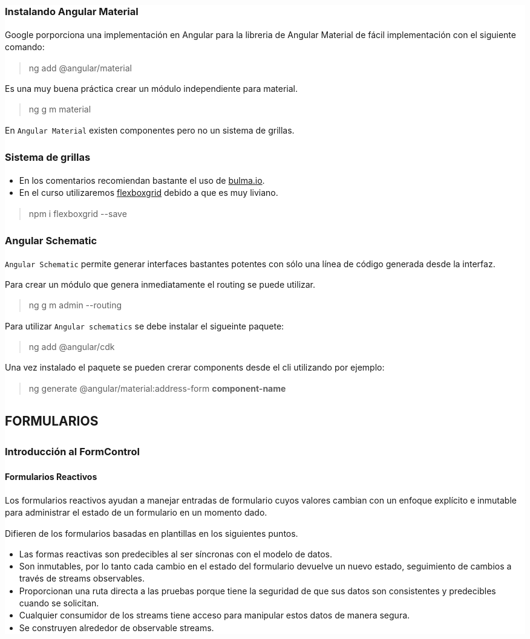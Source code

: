 ### Instalando Angular Material

Google porporciona una implementación en Angular para la libreria de Angular Material de fácil implementación con el siguiente comando:

> ng add @angular/material

Es una muy buena práctica crear un módulo independiente para material.

> ng g m material

En `Angular Material` existen componentes pero no un sistema de grillas.

### Sistema de grillas

- En los comentarios recomiendan bastante el uso de [bulma.io](https://bulma.io/).
- En el curso utilizaremos [flexboxgrid](<[https://link](https://bulma.io/)>) debido a que es muy liviano.

> npm i flexboxgrid --save

### Angular Schematic

`Angular Schematic` permite generar interfaces bastantes potentes con sólo una línea de código generada desde la interfaz.

Para crear un módulo que genera inmediatamente el routing se puede utilizar.

> ng g m admin --routing

Para utilizar `Angular schematics` se debe instalar el sigueinte paquete:

> ng add @angular/cdk

Una vez instalado el paquete se pueden crerar components desde el cli utilizando por ejemplo:

> ng generate @angular/material:address-form **component-name**

## FORMULARIOS

### Introducción al FormControl

#### Formularios Reactivos

Los formularios reactivos ayudan a manejar entradas de formulario cuyos valores cambian con un enfoque explícito e inmutable para administrar el estado de un formulario en un momento dado.

Difieren de los formularios basadas en plantillas en los siguientes puntos.

- Las formas reactivas son predecibles al ser síncronas con el modelo de datos.
- Son inmutables, por lo tanto cada cambio en el estado del formulario devuelve un nuevo estado, seguimiento de cambios a través de streams observables.
- Proporcionan una ruta directa a las pruebas porque tiene la seguridad de que sus datos son consistentes y predecibles cuando se solicitan.
- Cualquier consumidor de los streams tiene acceso para manipular estos datos de manera segura.
- Se construyen alrededor de observable streams.
